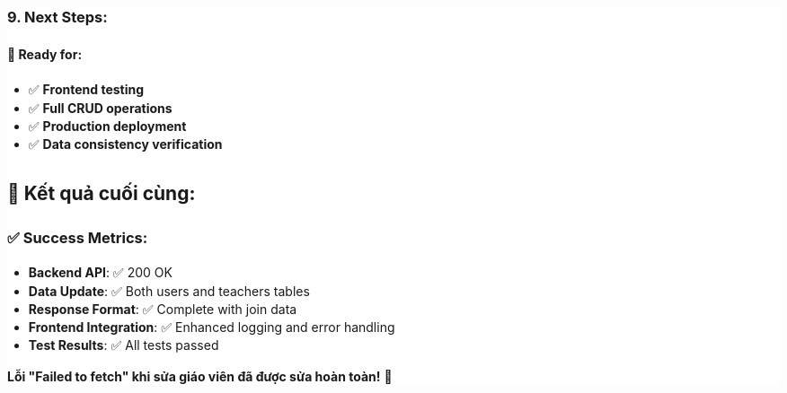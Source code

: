 ### **9. Next Steps:**

#### **🚀 Ready for:**
- ✅ **Frontend testing**
- ✅ **Full CRUD operations**
- ✅ **Production deployment**
- ✅ **Data consistency verification**

## 🎉 **Kết quả cuối cùng:**

### **✅ Success Metrics:**
- **Backend API**: ✅ 200 OK
- **Data Update**: ✅ Both users and teachers tables
- **Response Format**: ✅ Complete with join data
- **Frontend Integration**: ✅ Enhanced logging and error handling
- **Test Results**: ✅ All tests passed

**Lỗi "Failed to fetch" khi sửa giáo viên đã được sửa hoàn toàn!** 🎉

